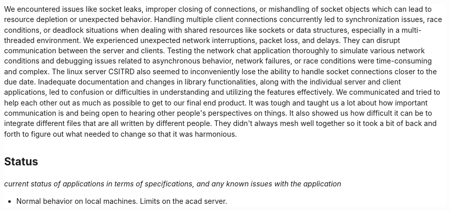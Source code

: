 We encountered issues like socket leaks, improper closing of connections, or mishandling of socket objects which can lead to resource depletion or unexpected behavior. Handling multiple client connections concurrently led to synchronization issues, race conditions, or deadlock situations when dealing with shared resources like sockets or data structures, especially in a multi-threaded environment. We experienced unexpected network interruptions, packet loss, and delays. They can disrupt communication between the server and clients. Testing the network chat application thoroughly to simulate various network conditions and debugging issues related to asynchronous behavior, network failures, or race conditions were time-consuming and complex. The linux server CSITRD also seemed to inconveniently lose the ability to handle socket connections closer to the due date. Inadequate documentation and changes in library functionalities, along with the individual server and client applications, led to confusion or difficulties in understanding and utilizing the features effectively. 
We communicated and tried to help each other out as much as possible to get to our final end product. It was tough and taught us a lot about how important communication is and being open to hearing other people's perspectives on things. It also showed us how difficult it can be to integrate different files that are all written by different people. They didn't always mesh well together so it took a bit of back and forth to figure out what needed to change so that it was harmonious.
## Status
*current status of applications in terms of specifications, and any known issues with the application*
- Normal behavior on local machines. Limits on the acad server.

